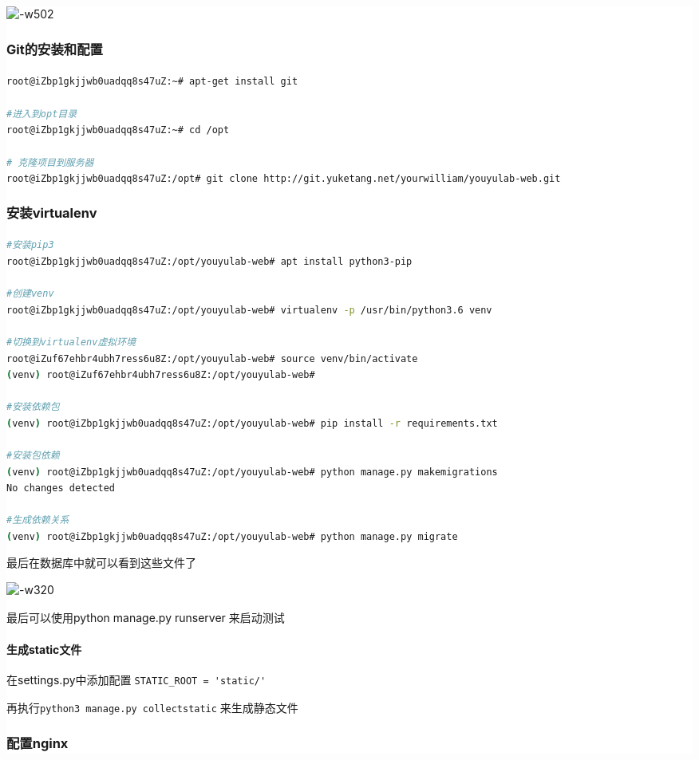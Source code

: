 ![-w502](http://ossp.pengjunjie.com/mweb/15602313875545.jpg)


### Git的安装和配置

```sh
root@iZbp1gkjjwb0uadqq8s47uZ:~# apt-get install git

#进入到opt目录
root@iZbp1gkjjwb0uadqq8s47uZ:~# cd /opt

# 克隆项目到服务器
root@iZbp1gkjjwb0uadqq8s47uZ:/opt# git clone http://git.yuketang.net/yourwilliam/youyulab-web.git

```

### 安装virtualenv

```sh
#安装pip3
root@iZbp1gkjjwb0uadqq8s47uZ:/opt/youyulab-web# apt install python3-pip

#创建venv
root@iZbp1gkjjwb0uadqq8s47uZ:/opt/youyulab-web# virtualenv -p /usr/bin/python3.6 venv

#切换到virtualenv虚拟环境
root@iZuf67ehbr4ubh7ress6u8Z:/opt/youyulab-web# source venv/bin/activate
(venv) root@iZuf67ehbr4ubh7ress6u8Z:/opt/youyulab-web#

#安装依赖包
(venv) root@iZbp1gkjjwb0uadqq8s47uZ:/opt/youyulab-web# pip install -r requirements.txt

#安装包依赖
(venv) root@iZbp1gkjjwb0uadqq8s47uZ:/opt/youyulab-web# python manage.py makemigrations
No changes detected

#生成依赖关系
(venv) root@iZbp1gkjjwb0uadqq8s47uZ:/opt/youyulab-web# python manage.py migrate
```

最后在数据库中就可以看到这些文件了

![-w320](http://ossp.pengjunjie.com/mweb/15602428622805.jpg)


最后可以使用python manage.py runserver 来启动测试

#### 生成static文件

在settings.py中添加配置 `STATIC_ROOT = 'static/'`

再执行`python3 manage.py collectstatic` 来生成静态文件

### 配置nginx
